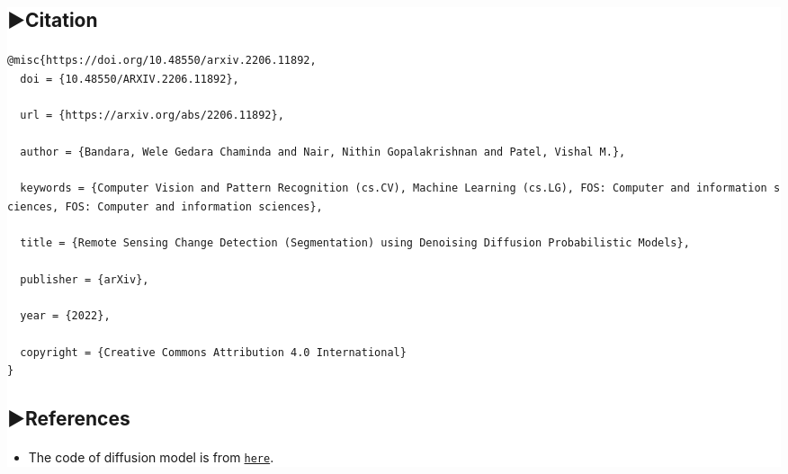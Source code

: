 
## :arrow_forward:Citation
```
@misc{https://doi.org/10.48550/arxiv.2206.11892,
  doi = {10.48550/ARXIV.2206.11892},
  
  url = {https://arxiv.org/abs/2206.11892},
  
  author = {Bandara, Wele Gedara Chaminda and Nair, Nithin Gopalakrishnan and Patel, Vishal M.},
  
  keywords = {Computer Vision and Pattern Recognition (cs.CV), Machine Learning (cs.LG), FOS: Computer and information sciences, FOS: Computer and information sciences},
  
  title = {Remote Sensing Change Detection (Segmentation) using Denoising Diffusion Probabilistic Models},
  
  publisher = {arXiv},
  
  year = {2022},
  
  copyright = {Creative Commons Attribution 4.0 International}
}
```


## :arrow_forward:References
- The code of diffusion model is from [`here`](https://github.com/Janspiry/Image-Super-Resolution-via-Iterative-Refinement).


